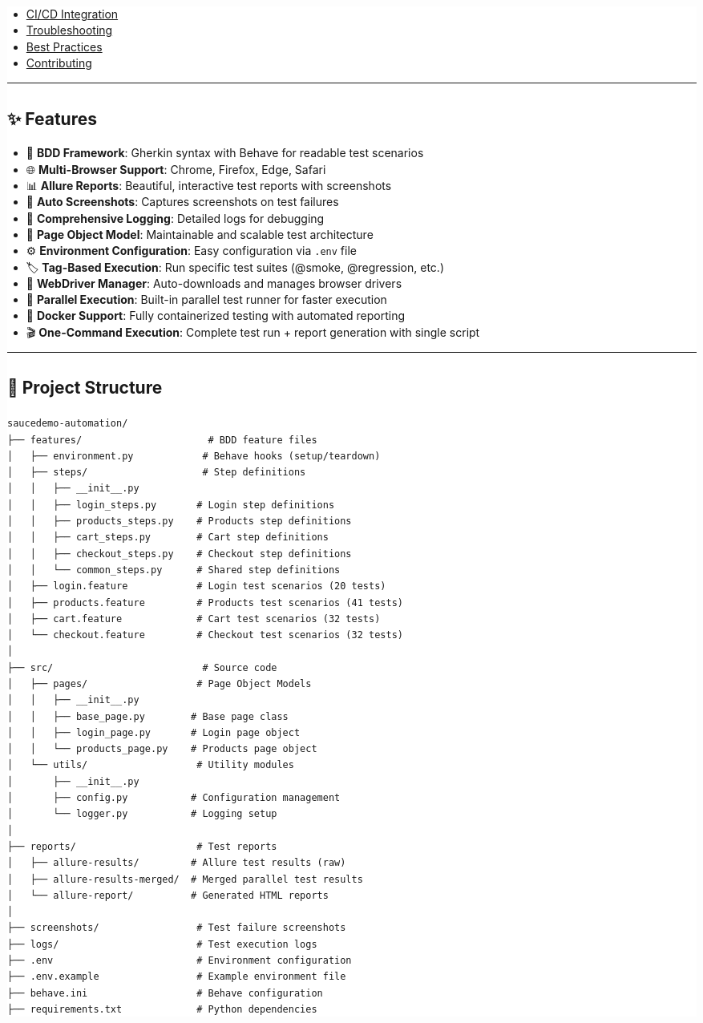 - [CI/CD Integration](#-cicd-integration)
- [Troubleshooting](#-troubleshooting)
- [Best Practices](#-best-practices)
- [Contributing](#-contributing)

---

## ✨ Features

- 🎯 **BDD Framework**: Gherkin syntax with Behave for readable test scenarios
- 🌐 **Multi-Browser Support**: Chrome, Firefox, Edge, Safari
- 📊 **Allure Reports**: Beautiful, interactive test reports with screenshots
- 📸 **Auto Screenshots**: Captures screenshots on test failures
- 📝 **Comprehensive Logging**: Detailed logs for debugging
- 🔧 **Page Object Model**: Maintainable and scalable test architecture
- ⚙️ **Environment Configuration**: Easy configuration via `.env` file
- 🏷️ **Tag-Based Execution**: Run specific test suites (@smoke, @regression, etc.)
- 🚀 **WebDriver Manager**: Auto-downloads and manages browser drivers
- 🔄 **Parallel Execution**: Built-in parallel test runner for faster execution
- 🐳 **Docker Support**: Fully containerized testing with automated reporting
- 🎬 **One-Command Execution**: Complete test run + report generation with single script

---

## 📁 Project Structure

```
saucedemo-automation/
├── features/                      # BDD feature files
│   ├── environment.py            # Behave hooks (setup/teardown)
│   ├── steps/                    # Step definitions
│   │   ├── __init__.py
│   │   ├── login_steps.py       # Login step definitions
│   │   ├── products_steps.py    # Products step definitions
│   │   ├── cart_steps.py        # Cart step definitions
│   │   ├── checkout_steps.py    # Checkout step definitions
│   │   └── common_steps.py      # Shared step definitions
│   ├── login.feature            # Login test scenarios (20 tests)
│   ├── products.feature         # Products test scenarios (41 tests)
│   ├── cart.feature             # Cart test scenarios (32 tests)
│   └── checkout.feature         # Checkout test scenarios (32 tests)
│
├── src/                          # Source code
│   ├── pages/                   # Page Object Models
│   │   ├── __init__.py
│   │   ├── base_page.py        # Base page class
│   │   ├── login_page.py       # Login page object
│   │   └── products_page.py    # Products page object
│   └── utils/                   # Utility modules
│       ├── __init__.py
│       ├── config.py           # Configuration management
│       └── logger.py           # Logging setup
│
├── reports/                     # Test reports
│   ├── allure-results/         # Allure test results (raw)
│   ├── allure-results-merged/  # Merged parallel test results
│   └── allure-report/          # Generated HTML reports
│
├── screenshots/                 # Test failure screenshots
├── logs/                        # Test execution logs
├── .env                         # Environment configuration
├── .env.example                 # Example environment file
├── behave.ini                   # Behave configuration
├── requirements.txt             # Python dependencies
```